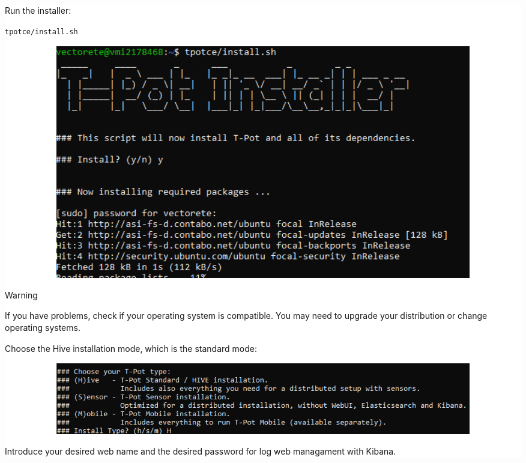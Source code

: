 Run the installer:
```bash
tpotce/install.sh
```

<div align="center">
  <a href="https://github.com/vectorete/honeynet-vs-deception_technologies/blob/main/GUIDE.md">
    <img src="images/tpotinstall.png" alt="tpot_install" width="80%">
  </a>
</div>

> [!WARNING]
> If you have problems, check if your operating system is compatible. You may need to upgrade your distribution or change operating systems.

Choose the Hive installation mode, which is the standard mode:

<div align="center">
  <a href="https://github.com/vectorete/honeynet-vs-deception_technologies/blob/main/GUIDE.md">
    <img src="images/tpotinstallationmode.png" alt="tpot_install_mode" width="80%">
  </a>
</div>

Introduce your desired web name and the desired password for log web managament with Kibana.

<div align="center">
  <a href="https://github.com/vectorete/honeynet-vs-deception_technologies/blob/main/GUIDE.md">